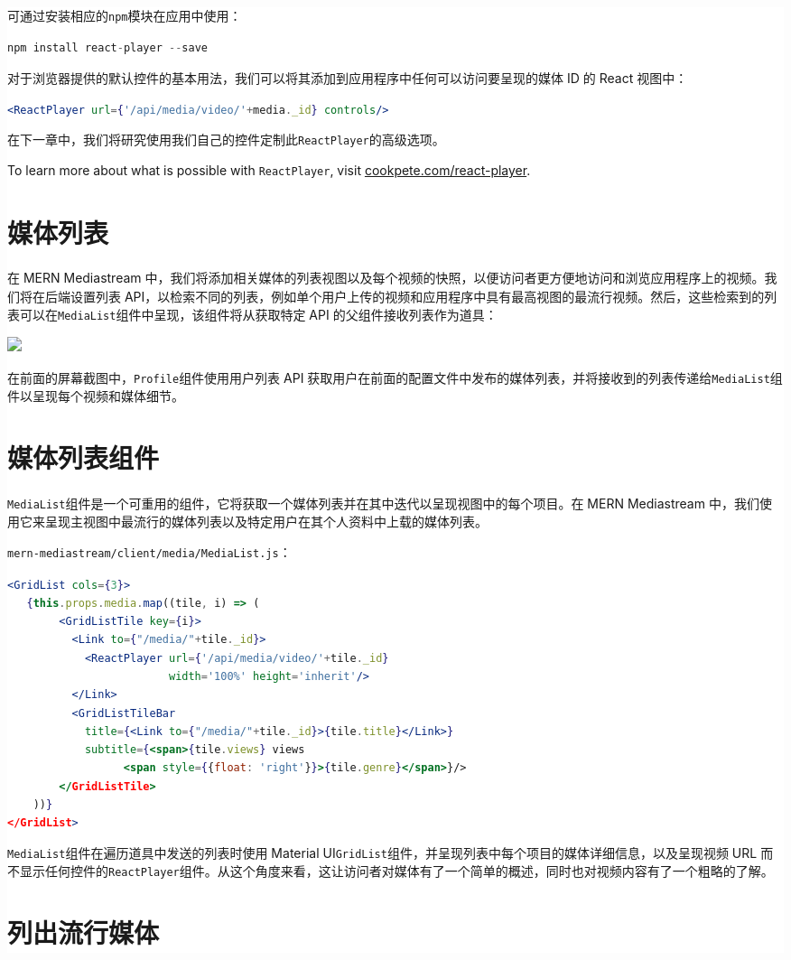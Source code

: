 可通过安装相应的`npm`模块在应用中使用：

```jsx
npm install react-player --save
```

对于浏览器提供的默认控件的基本用法，我们可以将其添加到应用程序中任何可以访问要呈现的媒体 ID 的 React 视图中：

```jsx
<ReactPlayer url={'/api/media/video/'+media._id} controls/>
```

在下一章中，我们将研究使用我们自己的控件定制此`ReactPlayer`的高级选项。

To learn more about what is possible with `ReactPlayer`, visit [cookpete.com/react-player](https://cookpete.com/react-player).

# 媒体列表

在 MERN Mediastream 中，我们将添加相关媒体的列表视图以及每个视频的快照，以便访问者更方便地访问和浏览应用程序上的视频。我们将在后端设置列表 API，以检索不同的列表，例如单个用户上传的视频和应用程序中具有最高视图的最流行视频。然后，这些检索到的列表可以在`MediaList`组件中呈现，该组件将从获取特定 API 的父组件接收列表作为道具：

![](assets/6c2da7fb-dec3-407d-b2e4-3114b4b61e71.png)

在前面的屏幕截图中，`Profile`组件使用用户列表 API 获取用户在前面的配置文件中发布的媒体列表，并将接收到的列表传递给`MediaList`组件以呈现每个视频和媒体细节。

# 媒体列表组件

`MediaList`组件是一个可重用的组件，它将获取一个媒体列表并在其中迭代以呈现视图中的每个项目。在 MERN Mediastream 中，我们使用它来呈现主视图中最流行的媒体列表以及特定用户在其个人资料中上载的媒体列表。

`mern-mediastream/client/media/MediaList.js`：

```jsx
<GridList cols={3}>
   {this.props.media.map((tile, i) => (
        <GridListTile key={i}>
          <Link to={"/media/"+tile._id}>
            <ReactPlayer url={'/api/media/video/'+tile._id} 
                         width='100%' height='inherit'/>
          </Link>
          <GridListTileBar 
            title={<Link to={"/media/"+tile._id}>{tile.title}</Link>}
            subtitle={<span>{tile.views} views 
                  <span style={{float: 'right'}}>{tile.genre}</span>}/>
        </GridListTile>
    ))}
</GridList>
```

`MediaList`组件在遍历道具中发送的列表时使用 Material UI`GridList`组件，并呈现列表中每个项目的媒体详细信息，以及呈现视频 URL 而不显示任何控件的`ReactPlayer`组件。从这个角度来看，这让访问者对媒体有了一个简单的概述，同时也对视频内容有了一个粗略的了解。

# 列出流行媒体
